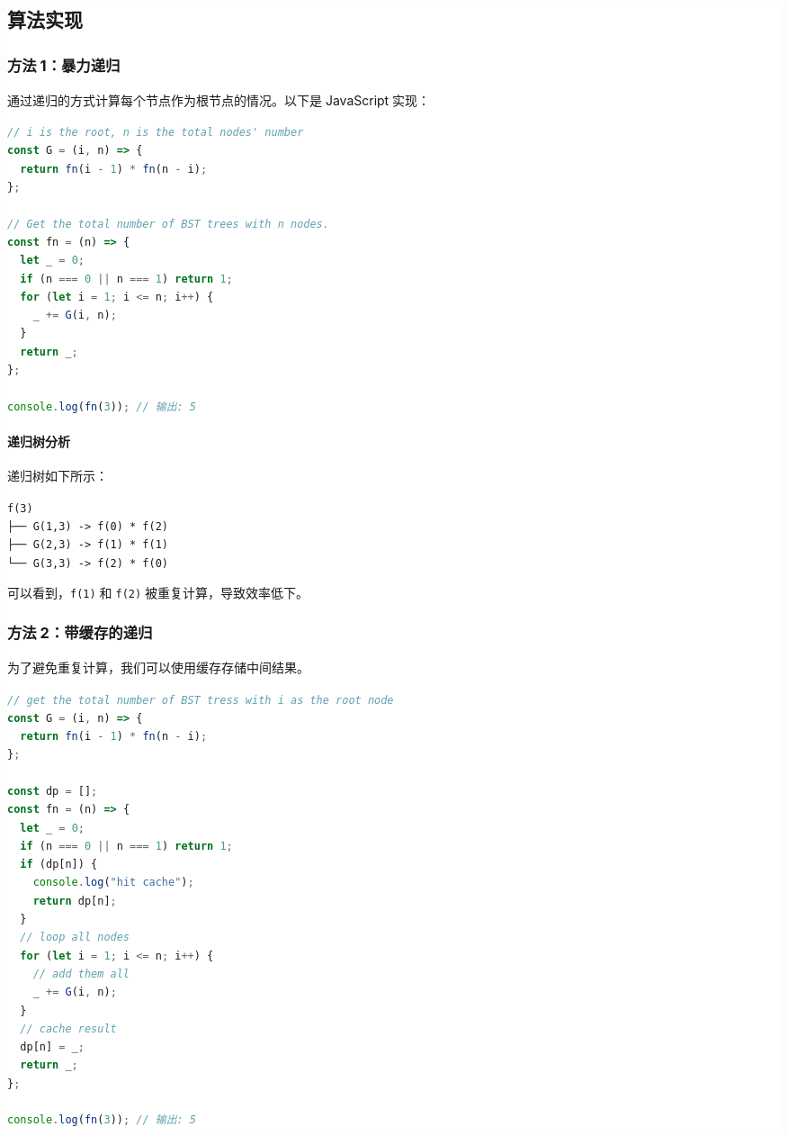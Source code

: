 ## 算法实现

### 方法 1：暴力递归
通过递归的方式计算每个节点作为根节点的情况。以下是 JavaScript 实现：

```javascript
// i is the root, n is the total nodes' number
const G = (i, n) => {
  return fn(i - 1) * fn(n - i);
};

// Get the total number of BST trees with n nodes.
const fn = (n) => {
  let _ = 0;
  if (n === 0 || n === 1) return 1;
  for (let i = 1; i <= n; i++) {
    _ += G(i, n);
  }
  return _;
};

console.log(fn(3)); // 输出: 5
```

#### 递归树分析
递归树如下所示：
```
f(3)
├── G(1,3) -> f(0) * f(2)
├── G(2,3) -> f(1) * f(1)
└── G(3,3) -> f(2) * f(0)
```
可以看到，`f(1)` 和 `f(2)` 被重复计算，导致效率低下。

### 方法 2：带缓存的递归
为了避免重复计算，我们可以使用缓存存储中间结果。

```javascript
// get the total number of BST tress with i as the root node
const G = (i, n) => {
  return fn(i - 1) * fn(n - i);
};

const dp = [];
const fn = (n) => {
  let _ = 0;
  if (n === 0 || n === 1) return 1;
  if (dp[n]) {
    console.log("hit cache");
    return dp[n];
  }
  // loop all nodes
  for (let i = 1; i <= n; i++) {
    // add them all
    _ += G(i, n);
  }
  // cache result
  dp[n] = _;
  return _;
};

console.log(fn(3)); // 输出: 5
```
